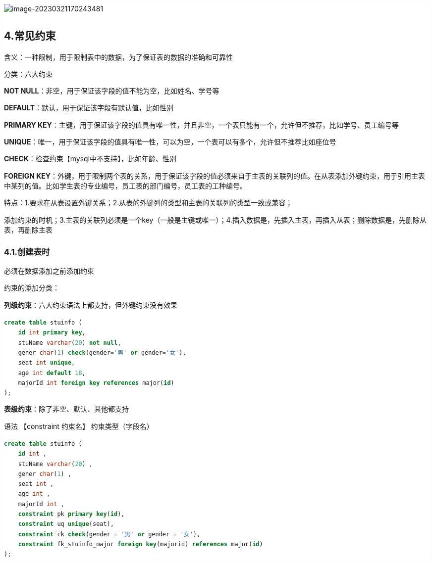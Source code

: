 ![image-20230321170243481](E:\personal\CSLibrary\10_数据库\MySQL\imgs\image-20230321170243481.png)

## 4.常见约束

含义：一种限制，用于限制表中的数据，为了保证表的数据的准确和可靠性

分类：六大约束

**NOT NULL**：非空，用于保证该字段的值不能为空，比如姓名、学号等

**DEFAULT**：默认，用于保证该字段有默认值，比如性别

**PRIMARY KEY**：主键，用于保证该字段的值具有唯一性，并且非空，一个表只能有一个，允许但不推荐，比如学号、员工编号等

**UNIQUE**：唯一，用于保证该字段的值具有唯一性，可以为空，一个表可以有多个，允许但不推荐比如座位号

**CHECK**：检查约束【mysql中不支持】，比如年龄、性别

**FOREIGN KEY**：外键，用于限制两个表的关系，用于保证该字段的值必须来自于主表的关联列的值。在从表添加外键约束，用于引用主表中某列的值。比如学生表的专业编号，员工表的部门编号，员工表的工种编号。

特点：1.要求在从表设置外键关系；2.从表的外键列的类型和主表的关联列的类型一致或兼容；

添加约束的时机；3.主表的关联列必须是一个key（一般是主键或唯一）；4.插入数据是，先插入主表，再插入从表；删除数据是，先删除从表，再删除主表

### 4.1.创建表时

必须在数据添加之前添加约束

约束的添加分类：

**列级约束**：六大约束语法上都支持，但外键约束没有效果

```sql
create table stuinfo (
    id int primary key,
    stuName varchar(20) not null,
    gener char(1) check(gender='男' or gender='女'),
    seat int unique,
    age int default 18,
    majorId int foreign key references major(id)
);
```

**表级约束**：除了非空、默认、其他都支持

语法 【constraint 约束名】 约束类型（字段名）

```sql
create table stuinfo (
    id int ,
    stuName varchar(20) ,
    gener char(1) ,
    seat int ,
    age int ,
    majorId int ,
    constraint pk primary key(id),
    constraint uq unique(seat),
    constraint ck check(gender = '男' or gender = '女'),
    constraint fk_stuinfo_major foreign key(majorid) references major(id)
);
```
